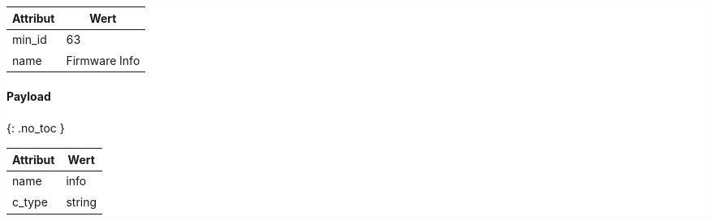 | Attribut | Wert |
| -------- | ---- |
| min_id | 63 |
| name | Firmware Info |

#### Payload
{: .no_toc }

| Attribut | Wert |
| -------- | ---- |
| name | info |
| c_type | string |
